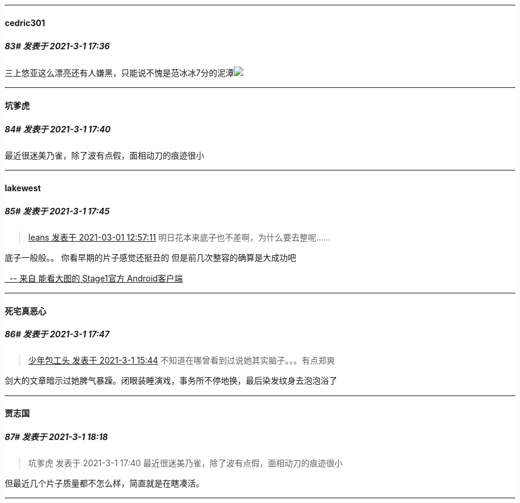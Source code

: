 
*****

####  cedric301  
##### 83#       发表于 2021-3-1 17:36


三上悠亚这么漂亮还有人嫌黑，只能说不愧是范冰冰7分的泥潭<img src="https://static.saraba1st.com/image/smiley/face2017/065.png" referrerpolicy="no-referrer">


*****

####  坑爹虎  
##### 84#       发表于 2021-3-1 17:40


最近很迷美乃雀，除了波有点假，面相动刀的痕迹很小


*****

####  lakewest  
##### 85#       发表于 2021-3-1 17:45


<blockquote><a href="httphttps://bbs.saraba1st.com/2b/forum.php?mod=redirect&amp;goto=findpost&amp;pid=50474741&amp;ptid=1990248" target="_blank">leans 发表于 2021-03-01 12:57:11</a>
明日花本来底子也不差啊，为什么要去整呢……</blockquote>底子一般般。。
你看早期的片子感觉还挺丑的
但是前几次整容的确算是大成功吧

[  -- 来自 能看大图的 Stage1官方 Android客户端](https://www.coolapk.com/apk/140634)


*****

####  死宅真恶心  
##### 86#       发表于 2021-3-1 17:47


<blockquote><a href="httphttps://bbs.saraba1st.com/2b/forum.php?mod=redirect&amp;goto=findpost&amp;pid=50476341&amp;ptid=1990248" target="_blank">少年包工头 发表于 2021-3-1 15:44</a>
不知道在哪曾看到过说她其实脑子。。。有点郑爽</blockquote>
剑大的文章暗示过她脾气暴躁。闭眼装睡演戏，事务所不停地换，最后染发纹身去泡泡浴了


*****

####  贾志国  
##### 87#       发表于 2021-3-1 18:18


<blockquote>坑爹虎 发表于 2021-3-1 17:40
最近很迷美乃雀，除了波有点假，面相动刀的痕迹很小</blockquote>
但最近几个片子质量都不怎么样，简直就是在瞎凑活。


*****
